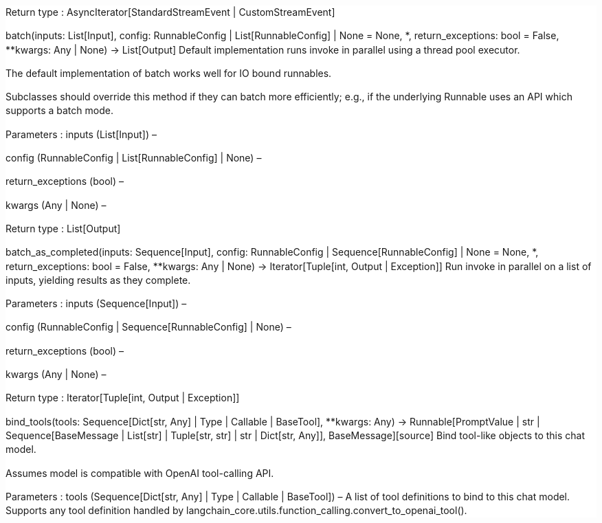 Return type
:
AsyncIterator[StandardStreamEvent | CustomStreamEvent]

batch(inputs: List[Input], config: RunnableConfig | List[RunnableConfig] | None = None, *, return_exceptions: bool = False, **kwargs: Any | None) → List[Output]
Default implementation runs invoke in parallel using a thread pool executor.

The default implementation of batch works well for IO bound runnables.

Subclasses should override this method if they can batch more efficiently; e.g., if the underlying Runnable uses an API which supports a batch mode.

Parameters
:
inputs (List[Input]) –

config (RunnableConfig | List[RunnableConfig] | None) –

return_exceptions (bool) –

kwargs (Any | None) –

Return type
:
List[Output]

batch_as_completed(inputs: Sequence[Input], config: RunnableConfig | Sequence[RunnableConfig] | None = None, *, return_exceptions: bool = False, **kwargs: Any | None) → Iterator[Tuple[int, Output | Exception]]
Run invoke in parallel on a list of inputs, yielding results as they complete.

Parameters
:
inputs (Sequence[Input]) –

config (RunnableConfig | Sequence[RunnableConfig] | None) –

return_exceptions (bool) –

kwargs (Any | None) –

Return type
:
Iterator[Tuple[int, Output | Exception]]

bind_tools(tools: Sequence[Dict[str, Any] | Type | Callable | BaseTool], **kwargs: Any) → Runnable[PromptValue | str | Sequence[BaseMessage | List[str] | Tuple[str, str] | str | Dict[str, Any]], BaseMessage][source]
Bind tool-like objects to this chat model.

Assumes model is compatible with OpenAI tool-calling API.

Parameters
:
tools (Sequence[Dict[str, Any] | Type | Callable | BaseTool]) – A list of tool definitions to bind to this chat model. Supports any tool definition handled by langchain_core.utils.function_calling.convert_to_openai_tool().
